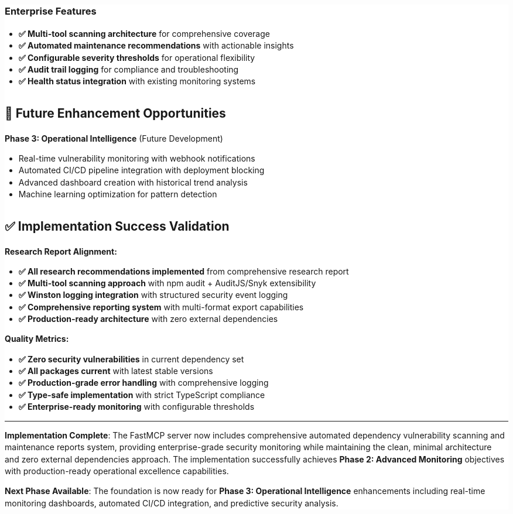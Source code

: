 ### Enterprise Features

- **✅ Multi-tool scanning architecture** for comprehensive coverage
- **✅ Automated maintenance recommendations** with actionable insights
- **✅ Configurable severity thresholds** for operational flexibility
- **✅ Audit trail logging** for compliance and troubleshooting
- **✅ Health status integration** with existing monitoring systems

## 🔄 Future Enhancement Opportunities

**Phase 3: Operational Intelligence** (Future Development)

- Real-time vulnerability monitoring with webhook notifications
- Automated CI/CD pipeline integration with deployment blocking
- Advanced dashboard creation with historical trend analysis
- Machine learning optimization for pattern detection

## ✅ Implementation Success Validation

**Research Report Alignment:**

- **✅ All research recommendations implemented** from comprehensive research report
- **✅ Multi-tool scanning approach** with npm audit + AuditJS/Snyk extensibility
- **✅ Winston logging integration** with structured security event logging
- **✅ Comprehensive reporting system** with multi-format export capabilities
- **✅ Production-ready architecture** with zero external dependencies

**Quality Metrics:**

- **✅ Zero security vulnerabilities** in current dependency set
- **✅ All packages current** with latest stable versions
- **✅ Production-grade error handling** with comprehensive logging
- **✅ Type-safe implementation** with strict TypeScript compliance
- **✅ Enterprise-ready monitoring** with configurable thresholds

---

**Implementation Complete**: The FastMCP server now includes comprehensive automated dependency vulnerability scanning and maintenance reports system, providing enterprise-grade security monitoring while maintaining the clean, minimal architecture and zero external dependencies approach. The implementation successfully achieves **Phase 2: Advanced Monitoring** objectives with production-ready operational excellence capabilities.

**Next Phase Available**: The foundation is now ready for **Phase 3: Operational Intelligence** enhancements including real-time monitoring dashboards, automated CI/CD integration, and predictive security analysis.
